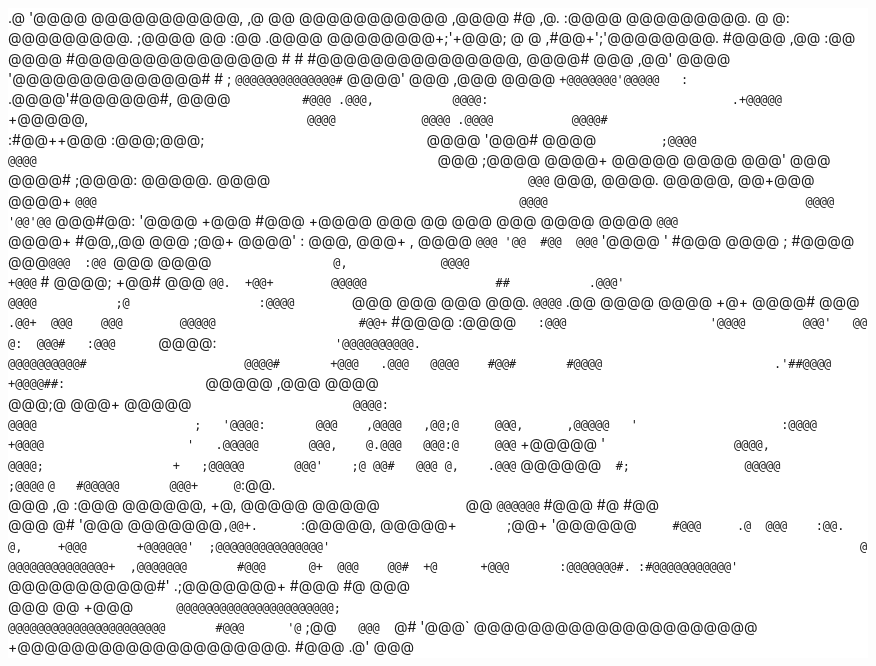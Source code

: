 .@             '@@@@                      @@@@@@@@@@@,          ,@                                                 @@           @@@@@@@@@@@                      ,@@@@             #@
,@.            :@@@@                       @@@@@@@@@.            @                                                 @:            @@@@@@@@@.                      ;@@@@             @@
:@@            .@@@@                        @@@@@@@@+;'+@@@;     @                                                 @     ,#@@+';'@@@@@@@@.                       #@@@@            ,@@
:@@             @@@@                         #@@@@@@@@@@@@@@@    #                                                 #    #@@@@@@@@@@@@@@@,                        @@@@#            @@@
,@@'            @@@@                          '@@@@@@@@@@@@@@#   #                                                 ;   `@@@@@@@@@@@@@@#`                         @@@@'            @@@
,@@@            @@@@                           `+@@@@@@@'@@@@@   :                                                 `   .@@@@'#@@@@@@#,                           @@@@`           #@@@
.@@@,           @@@@:                                  .+@@@@@   `                                                     +@@@@@,   `                               @@@@            @@@@
.@@@@           @@@@#                               `:#@@++@@@                                                         :@@@;@@@;`                               `@@@@           '@@@#
 @@@@`          ;@@@@                                     @@@@                                                         `@@@                                     ;@@@@           @@@@+
 @@@@@           @@@@                                     @@@'                                                          @@@                                     @@@@#          ;@@@@:
 @@@@@.          @@@@`                                    @@@`                                                          @@@,                                    @@@@.          @@@@@,
 @@+@@@          @@@@+                                   `@@@                                                           @@@@                                    @@@@          '@@'@@`
 @@@#@@:         '@@@@                                   +@@@                                                           #@@@                                   +@@@@          @@@ @@ 
 @@@ @@@          @@@@                                   @@@@                                                           `@@@                  `                @@@@+         #@@,,@@ 
 @@@ ;@@+         @@@@'                :                 @@@,                                                            @@@+                ,                 @@@@         `@@@ '@@ 
 #@@  @@@`        '@@@@                 '               #@@@                                                             @@@@               ;                 #@@@@         @@@` @@@ 
 :@@  `@@@         @@@@`                 @,             @@@@                                                             +@@@`             #                  @@@@;        +@@#  @@@ 
 `@@.  +@@+        @@@@@                  ##           .@@@'                                                              @@@@           ;@                  :@@@@        `@@@   @@@ 
  @@@   @@@.       `@@@@`                  .@@         @@@@                                                               @@@@         +@+                   @@@@#        @@@`  .@@+ 
  @@@    @@@        @@@@@                    #@@+`    #@@@@                                                               :@@@@`    :@@@                    '@@@@        @@@'   @@@: 
  @@@#   :@@@       `@@@@:   `                 '@@@@@@@@@@.                                                                @@@@@@@@@@#                      @@@@#       +@@@   .@@@  
  @@@@    #@@#       #@@@@                        .'##@@@@                                                                 +@@@@##:                    `   @@@@@       ,@@@    @@@@  
  @@@;@    @@@+       @@@@@   `                      @@@@:                                                                  @@@@                      ;   '@@@@:       @@@    ,@@@@  
  ,@@;@     @@@,      ,@@@@@   '                    :@@@@                                                                   +@@@@                    '   .@@@@@       @@@,    @.@@@  
   @@@:@     @@@`      +@@@@@   '`                  @@@@,                                                                    @@@@;                  +   ;@@@@@       @@@'    ;@ @@#  
   @@@ @,    .@@@`      @@@@@@`  #;                @@@@@                                                                     ;@@@@`               `@   #@@@@@       @@@+     @`:@@.  
   @@@ ,@     :@@@       @@@@@@,  +@,             @@@@@                                                                       @@@@@`            `@@  `@@@@@@`      #@@@     #@ #@@   
   @@@  @#     '@@@       @@@@@@@` ,@@+.       `:@@@@@,                                                                        @@@@@+`       `;@@+  '@@@@@@`      #@@@     .@  @@@   
   :@@.  @,     +@@@       +@@@@@@'  ;@@@@@@@@@@@@@@@'                                                                          @@@@@@@@@@@@@@@+  ,@@@@@@@       #@@@      @+  @@@   
    @@#  +@      +@@@       :@@@@@@@#. :#@@@@@@@@@@@'                                                                           `@@@@@@@@@@@#' .;@@@@@@@+       #@@@      #@   @@@   
    @@@   @@      +@@@`      @@@@@@@@@@@@@@@@@@@@@@;                                                                              @@@@@@@@@@@@@@@@@@@@@@       #@@@      '@`  ;@@`   
    @@@   `@#      '@@@`     @@@@@@@@@@@@@@@@@@@@@                                                                                 +@@@@@@@@@@@@@@@@@@@@.     #@@@      .@'   @@@    